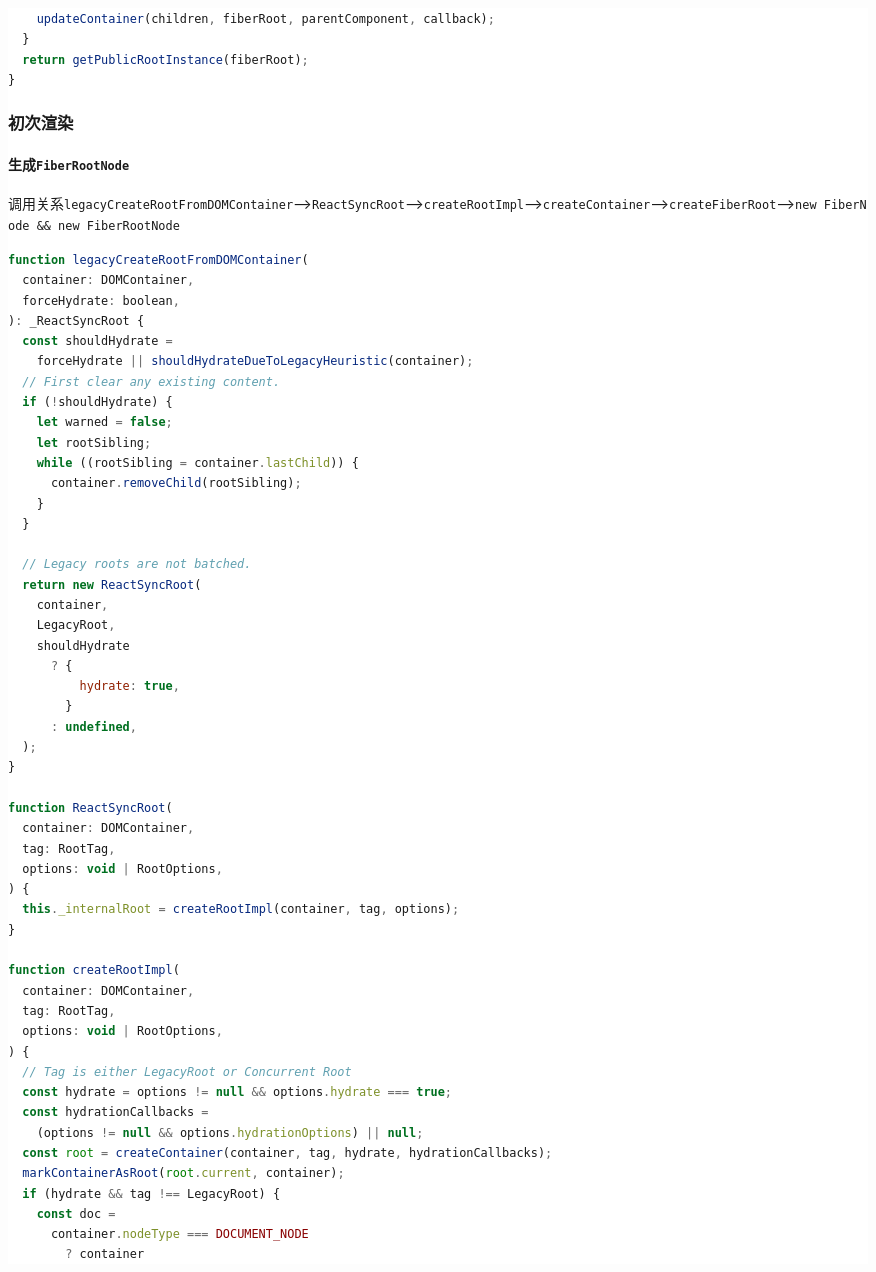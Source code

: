 ```javascript
    updateContainer(children, fiberRoot, parentComponent, callback);
  }
  return getPublicRootInstance(fiberRoot);
}
```

### 初次渲染

#### 生成`FiberRootNode`

调用关系`legacyCreateRootFromDOMContainer`-->`ReactSyncRoot`-->`createRootImpl`-->`createContainer`-->`createFiberRoot`-->`new FiberNode && new FiberRootNode`

```javascript
function legacyCreateRootFromDOMContainer(
  container: DOMContainer,
  forceHydrate: boolean,
): _ReactSyncRoot {
  const shouldHydrate =
    forceHydrate || shouldHydrateDueToLegacyHeuristic(container);
  // First clear any existing content.
  if (!shouldHydrate) {
    let warned = false;
    let rootSibling;
    while ((rootSibling = container.lastChild)) {
      container.removeChild(rootSibling);
    }
  }

  // Legacy roots are not batched.
  return new ReactSyncRoot(
    container,
    LegacyRoot,
    shouldHydrate
      ? {
          hydrate: true,
        }
      : undefined,
  );
}

function ReactSyncRoot(
  container: DOMContainer,
  tag: RootTag,
  options: void | RootOptions,
) {
  this._internalRoot = createRootImpl(container, tag, options);
}

function createRootImpl(
  container: DOMContainer,
  tag: RootTag,
  options: void | RootOptions,
) {
  // Tag is either LegacyRoot or Concurrent Root
  const hydrate = options != null && options.hydrate === true;
  const hydrationCallbacks =
    (options != null && options.hydrationOptions) || null;
  const root = createContainer(container, tag, hydrate, hydrationCallbacks);
  markContainerAsRoot(root.current, container);
  if (hydrate && tag !== LegacyRoot) {
    const doc =
      container.nodeType === DOCUMENT_NODE
        ? container
```
